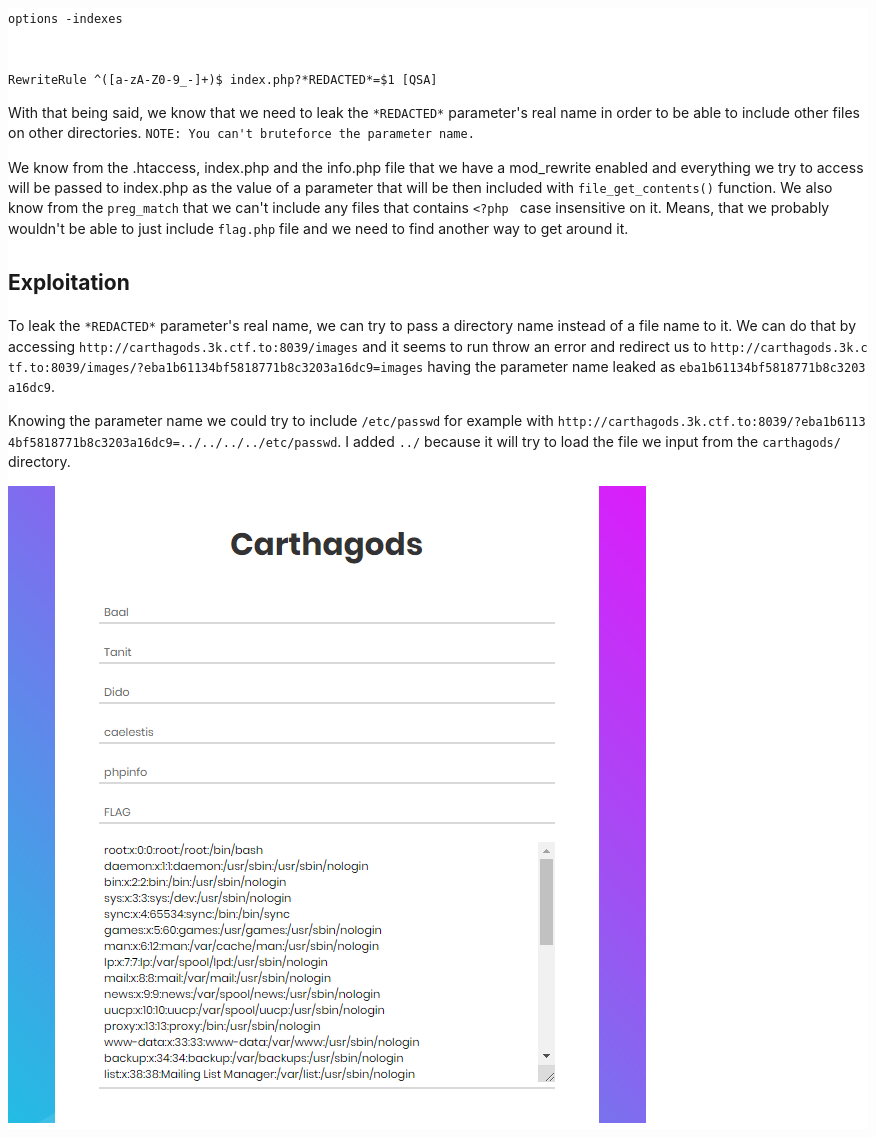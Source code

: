 
```RewriteEngine on
options -indexes


RewriteRule ^([a-zA-Z0-9_-]+)$ index.php?*REDACTED*=$1 [QSA]
```

With that being said, we know that we need to leak the `*REDACTED*` parameter's real name in order to be able to include other files on other directories. `NOTE: You can't bruteforce the parameter name.`

We know from the .htaccess, index.php and the info.php file that we have a mod_rewrite enabled and everything we try to access will be passed to index.php as the value of a parameter that will be then included with `file_get_contents()` function. We also know from the `preg_match` that we can't include any files that contains `<?php ` case insensitive on it. Means, that we probably wouldn't be able to just include `flag.php` file and we need to find another way to get around it.

## Exploitation

To leak the `*REDACTED*` parameter's real name, we can try to pass a directory name instead of a file name to it. We can do that by accessing `http://carthagods.3k.ctf.to:8039/images` and it seems to run throw an error and redirect us to `http://carthagods.3k.ctf.to:8039/images/?eba1b61134bf5818771b8c3203a16dc9=images` having the parameter name leaked as `eba1b61134bf5818771b8c3203a16dc9`.

Knowing the parameter name we could try to include `/etc/passwd` for example with `http://carthagods.3k.ctf.to:8039/?eba1b61134bf5818771b8c3203a16dc9=../../../../etc/passwd`. I added `../` because it will try to load the file we input from the `carthagods/` directory.

![](etc_passwd.png)
